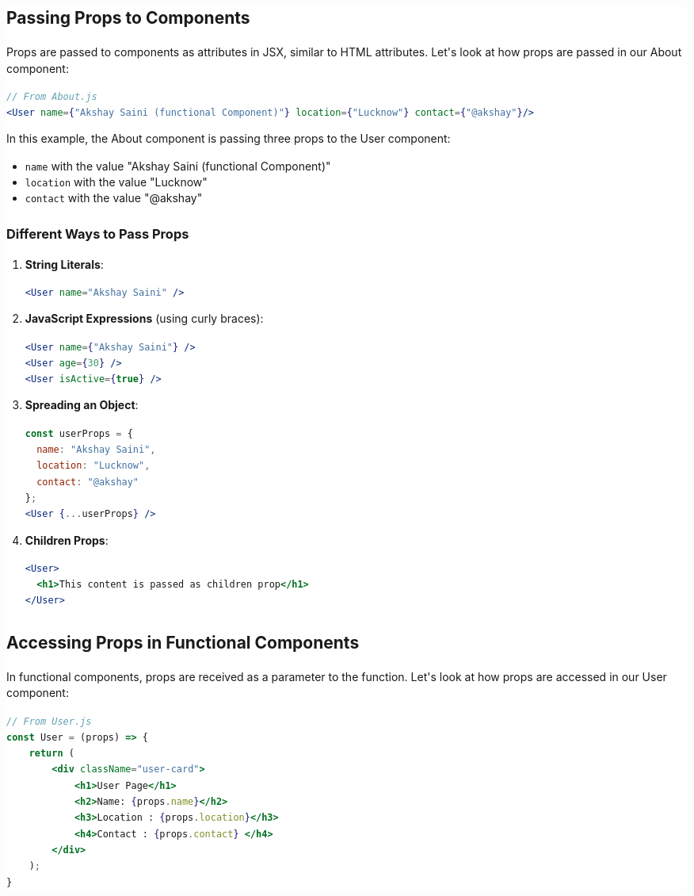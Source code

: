 ## Passing Props to Components

Props are passed to components as attributes in JSX, similar to HTML attributes. Let's look at how props are passed in our About component:

```jsx
// From About.js
<User name={"Akshay Saini (functional Component)"} location={"Lucknow"} contact={"@akshay"}/>
```

In this example, the About component is passing three props to the User component:
- `name` with the value "Akshay Saini (functional Component)"
- `location` with the value "Lucknow"
- `contact` with the value "@akshay"

### Different Ways to Pass Props

1. **String Literals**:
   ```jsx
   <User name="Akshay Saini" />
   ```

2. **JavaScript Expressions** (using curly braces):
   ```jsx
   <User name={"Akshay Saini"} />
   <User age={30} />
   <User isActive={true} />
   ```

3. **Spreading an Object**:
   ```jsx
   const userProps = {
     name: "Akshay Saini",
     location: "Lucknow",
     contact: "@akshay"
   };
   <User {...userProps} />
   ```

4. **Children Props**:
   ```jsx
   <User>
     <h1>This content is passed as children prop</h1>
   </User>
   ```

## Accessing Props in Functional Components

In functional components, props are received as a parameter to the function. Let's look at how props are accessed in our User component:

```jsx
// From User.js
const User = (props) => {
    return (
        <div className="user-card">
            <h1>User Page</h1>
            <h2>Name: {props.name}</h2>
            <h3>Location : {props.location}</h3>
            <h4>Contact : {props.contact} </h4>
        </div>
    );
}
```
